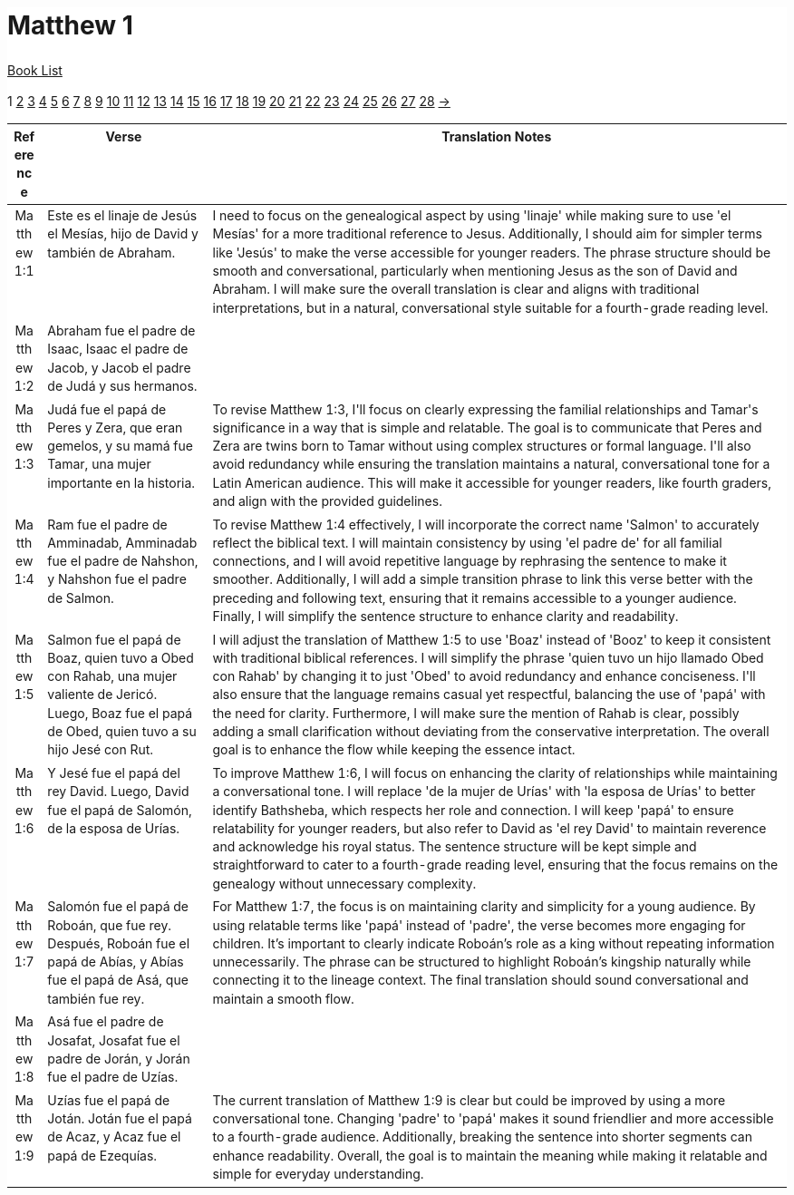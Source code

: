 # Matthew 1
[Book List](../README.md)

1 [2](./chapter_2.md) [3](./chapter_3.md) [4](./chapter_4.md) [5](./chapter_5.md) [6](./chapter_6.md) [7](./chapter_7.md) [8](./chapter_8.md) [9](./chapter_9.md) [10](./chapter_10.md) [11](./chapter_11.md) [12](./chapter_12.md) [13](./chapter_13.md) [14](./chapter_14.md) [15](./chapter_15.md) [16](./chapter_16.md) [17](./chapter_17.md) [18](./chapter_18.md) [19](./chapter_19.md) [20](./chapter_20.md) [21](./chapter_21.md) [22](./chapter_22.md) [23](./chapter_23.md) [24](./chapter_24.md) [25](./chapter_25.md) [26](./chapter_26.md) [27](./chapter_27.md) [28](./chapter_28.md) [->](./chapter_2.md)

| Reference | Verse | Translation Notes |
|:---------:|-------|-------------------|
|Matthew 1:1|Este es el linaje de Jesús el Mesías, hijo de David y también de Abraham.|I need to focus on the genealogical aspect by using 'linaje' while making sure to use 'el Mesías' for a more traditional reference to Jesus. Additionally, I should aim for simpler terms like 'Jesús' to make the verse accessible for younger readers. The phrase structure should be smooth and conversational, particularly when mentioning Jesus as the son of David and Abraham. I will make sure the overall translation is clear and aligns with traditional interpretations, but in a natural, conversational style suitable for a fourth-grade reading level.|
|Matthew 1:2|Abraham fue el padre de Isaac, Isaac el padre de Jacob, y Jacob el padre de Judá y sus hermanos.||
|Matthew 1:3|Judá fue el papá de Peres y Zera, que eran gemelos, y su mamá fue Tamar, una mujer importante en la historia.|To revise Matthew 1:3, I'll focus on clearly expressing the familial relationships and Tamar's significance in a way that is simple and relatable. The goal is to communicate that Peres and Zera are twins born to Tamar without using complex structures or formal language. I'll also avoid redundancy while ensuring the translation maintains a natural, conversational tone for a Latin American audience. This will make it accessible for younger readers, like fourth graders, and align with the provided guidelines.|
|Matthew 1:4|Ram fue el padre de Amminadab, Amminadab fue el padre de Nahshon, y Nahshon fue el padre de Salmon.|To revise Matthew 1:4 effectively, I will incorporate the correct name 'Salmon' to accurately reflect the biblical text. I will maintain consistency by using 'el padre de' for all familial connections, and I will avoid repetitive language by rephrasing the sentence to make it smoother. Additionally, I will add a simple transition phrase to link this verse better with the preceding and following text, ensuring that it remains accessible to a younger audience. Finally, I will simplify the sentence structure to enhance clarity and readability.|
|Matthew 1:5|Salmon fue el papá de Boaz, quien tuvo a Obed con Rahab, una mujer valiente de Jericó. Luego, Boaz fue el papá de Obed, quien tuvo a su hijo Jesé con Rut.|I will adjust the translation of Matthew 1:5 to use 'Boaz' instead of 'Booz' to keep it consistent with traditional biblical references. I will simplify the phrase 'quien tuvo un hijo llamado Obed con Rahab' by changing it to just 'Obed' to avoid redundancy and enhance conciseness. I'll also ensure that the language remains casual yet respectful, balancing the use of 'papá' with the need for clarity. Furthermore, I will make sure the mention of Rahab is clear, possibly adding a small clarification without deviating from the conservative interpretation. The overall goal is to enhance the flow while keeping the essence intact.|
|Matthew 1:6|Y Jesé fue el papá del rey David. Luego, David fue el papá de Salomón, de la esposa de Urías.|To improve Matthew 1:6, I will focus on enhancing the clarity of relationships while maintaining a conversational tone. I will replace 'de la mujer de Urías' with 'la esposa de Urías' to better identify Bathsheba, which respects her role and connection. I will keep 'papá' to ensure relatability for younger readers, but also refer to David as 'el rey David' to maintain reverence and acknowledge his royal status. The sentence structure will be kept simple and straightforward to cater to a fourth-grade reading level, ensuring that the focus remains on the genealogy without unnecessary complexity.|
|Matthew 1:7|Salomón fue el papá de Roboán, que fue rey. Después, Roboán fue el papá de Abías, y Abías fue el papá de Asá, que también fue rey.|For Matthew 1:7, the focus is on maintaining clarity and simplicity for a young audience. By using relatable terms like 'papá' instead of 'padre', the verse becomes more engaging for children. It’s important to clearly indicate Roboán’s role as a king without repeating information unnecessarily. The phrase can be structured to highlight Roboán’s kingship naturally while connecting it to the lineage context. The final translation should sound conversational and maintain a smooth flow.|
|Matthew 1:8|Asá fue el padre de Josafat, Josafat fue el padre de Jorán, y Jorán fue el padre de Uzías.||
|Matthew 1:9|Uzías fue el papá de Jotán. Jotán fue el papá de Acaz, y Acaz fue el papá de Ezequías.|The current translation of Matthew 1:9 is clear but could be improved by using a more conversational tone. Changing 'padre' to 'papá' makes it sound friendlier and more accessible to a fourth-grade audience. Additionally, breaking the sentence into shorter segments can enhance readability. Overall, the goal is to maintain the meaning while making it relatable and simple for everyday understanding.|